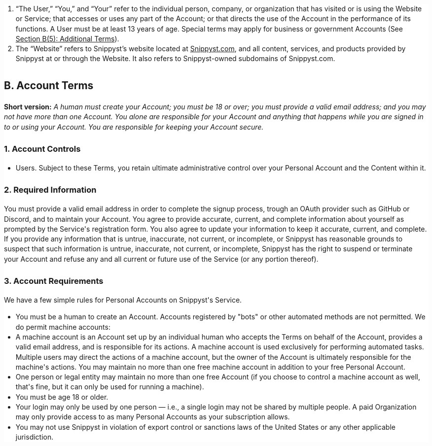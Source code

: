 1. “The User,” “You,” and “Your” refer to the individual person, company, or organization that has visited or is using the Website or Service; that accesses or uses any part of the Account; or that directs the use of the Account in the performance of its functions. A User must be at least 13 years of age. Special terms may apply for business or government Accounts (See [Section B(5): Additional Terms](#5-additional-terms)).
1. The “Website” refers to Snippyst’s website located at [Snippyst.com](https://Snippyst.com/), and all content, services, and products provided by Snippyst at or through the Website. It also refers to Snippyst-owned subdomains of Snippyst.com.

## B. Account Terms

**Short version:** _A human must create your Account; you must be 18 or over; you must provide a valid email address; and you may not have more than one Account. You alone are responsible for your Account and anything that happens while you are signed in to or using your Account. You are responsible for keeping your Account secure._

### 1. Account Controls

- Users. Subject to these Terms, you retain ultimate administrative control over your Personal Account and the Content within it.

### 2. Required Information

You must provide a valid email address in order to complete the signup process, trough an OAuth provider such as GitHub or Discord, and to maintain your Account. You agree to provide accurate, current, and complete information about yourself as prompted by the Service's registration form. You also agree to update your information to keep it accurate, current, and complete. If you provide any information that is untrue, inaccurate, not current, or incomplete, or Snippyst has reasonable grounds to suspect that such information is untrue, inaccurate, not current, or incomplete, Snippyst has the right to suspend or terminate your Account and refuse any and all current or future use of the Service (or any portion thereof).

### 3. Account Requirements

We have a few simple rules for Personal Accounts on Snippyst's Service.

- You must be a human to create an Account. Accounts registered by "bots" or other automated methods are not permitted. We do permit machine accounts:
- A machine account is an Account set up by an individual human who accepts the Terms on behalf of the Account, provides a valid email address, and is responsible for its actions. A machine account is used exclusively for performing automated tasks. Multiple users may direct the actions of a machine account, but the owner of the Account is ultimately responsible for the machine's actions. You may maintain no more than one free machine account in addition to your free Personal Account.
- One person or legal entity may maintain no more than one free Account (if you choose to control a machine account as well, that's fine, but it can only be used for running a machine).
- You must be age 18 or older.
- Your login may only be used by one person — i.e., a single login may not be shared by multiple people. A paid Organization may only provide access to as many Personal Accounts as your subscription allows.
- You may not use Snippyst in violation of export control or sanctions laws of the United States or any other applicable jurisdiction.
